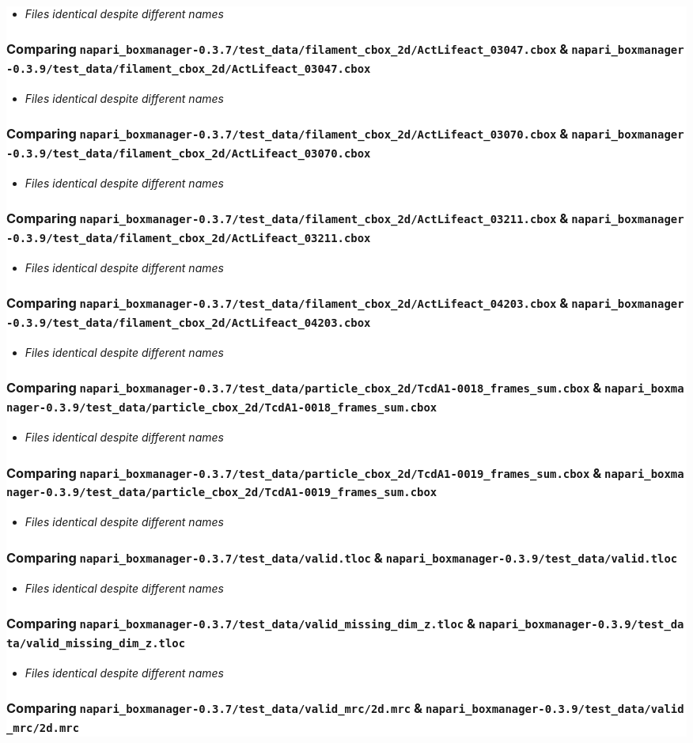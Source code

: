  * *Files identical despite different names*

### Comparing `napari_boxmanager-0.3.7/test_data/filament_cbox_2d/ActLifeact_03047.cbox` & `napari_boxmanager-0.3.9/test_data/filament_cbox_2d/ActLifeact_03047.cbox`

 * *Files identical despite different names*

### Comparing `napari_boxmanager-0.3.7/test_data/filament_cbox_2d/ActLifeact_03070.cbox` & `napari_boxmanager-0.3.9/test_data/filament_cbox_2d/ActLifeact_03070.cbox`

 * *Files identical despite different names*

### Comparing `napari_boxmanager-0.3.7/test_data/filament_cbox_2d/ActLifeact_03211.cbox` & `napari_boxmanager-0.3.9/test_data/filament_cbox_2d/ActLifeact_03211.cbox`

 * *Files identical despite different names*

### Comparing `napari_boxmanager-0.3.7/test_data/filament_cbox_2d/ActLifeact_04203.cbox` & `napari_boxmanager-0.3.9/test_data/filament_cbox_2d/ActLifeact_04203.cbox`

 * *Files identical despite different names*

### Comparing `napari_boxmanager-0.3.7/test_data/particle_cbox_2d/TcdA1-0018_frames_sum.cbox` & `napari_boxmanager-0.3.9/test_data/particle_cbox_2d/TcdA1-0018_frames_sum.cbox`

 * *Files identical despite different names*

### Comparing `napari_boxmanager-0.3.7/test_data/particle_cbox_2d/TcdA1-0019_frames_sum.cbox` & `napari_boxmanager-0.3.9/test_data/particle_cbox_2d/TcdA1-0019_frames_sum.cbox`

 * *Files identical despite different names*

### Comparing `napari_boxmanager-0.3.7/test_data/valid.tloc` & `napari_boxmanager-0.3.9/test_data/valid.tloc`

 * *Files identical despite different names*

### Comparing `napari_boxmanager-0.3.7/test_data/valid_missing_dim_z.tloc` & `napari_boxmanager-0.3.9/test_data/valid_missing_dim_z.tloc`

 * *Files identical despite different names*

### Comparing `napari_boxmanager-0.3.7/test_data/valid_mrc/2d.mrc` & `napari_boxmanager-0.3.9/test_data/valid_mrc/2d.mrc`
